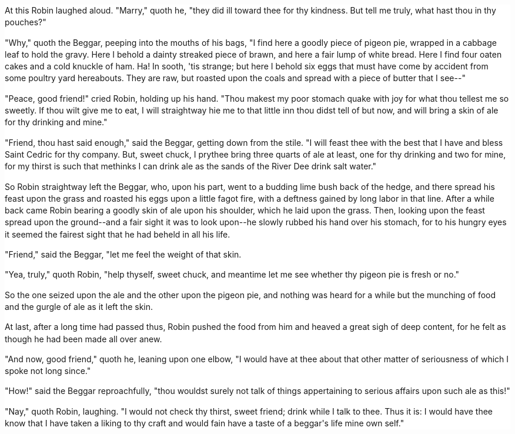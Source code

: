 At this Robin laughed aloud.  "Marry," quoth he, "they did ill toward
thee for thy kindness.  But tell me truly, what hast thou in thy
pouches?"

"Why," quoth the Beggar, peeping into the mouths of his bags, "I find
here a goodly piece of pigeon pie, wrapped in a cabbage leaf to hold the
gravy. Here I behold a dainty streaked piece of brawn, and here a fair
lump of white bread.  Here I find four oaten cakes and a cold knuckle of
ham.  Ha!  In sooth, 'tis strange; but here I behold six eggs that must
have come by accident from some poultry yard hereabouts. They are raw,
but roasted upon the coals and spread with a piece of butter that I see--"

"Peace, good friend!" cried Robin, holding up his hand.  "Thou makest my
poor stomach quake with joy for what thou tellest me so sweetly. If thou
wilt give me to eat, I will straightway hie me to that little inn thou
didst tell of but now, and will bring a skin of ale for thy drinking and
mine."

"Friend, thou hast said enough," said the Beggar, getting down from the
stile.  "I will feast thee with the best that I have and bless Saint
Cedric for thy company.  But, sweet chuck, I prythee bring three quarts
of ale at least, one for thy drinking and two for mine, for my thirst is
such that methinks I can drink ale as the sands of the River Dee drink
salt water."

So Robin straightway left the Beggar, who, upon his part, went to a
budding lime bush back of the hedge, and there spread his feast upon the
grass and roasted his eggs upon a little fagot fire, with a deftness
gained by long labor in that line. After a while back came Robin bearing
a goodly skin of ale upon his shoulder, which he laid upon the grass.
Then, looking upon the feast spread upon the ground--and a fair sight it
was to look upon--he slowly rubbed his hand over his stomach, for to his
hungry eyes it seemed the fairest sight that he had beheld in all his
life.

"Friend," said the Beggar, "let me feel the weight of that skin.

"Yea, truly," quoth Robin, "help thyself, sweet chuck, and meantime let
me see whether thy pigeon pie is fresh or no."

So the one seized upon the ale and the other upon the pigeon pie, and
nothing was heard for a while but the munching of food and the gurgle of
ale as it left the skin.

At last, after a long time had passed thus, Robin pushed the food from
him and heaved a great sigh of deep content, for he felt as though he
had been made all over anew.

"And now, good friend," quoth he, leaning upon one elbow, "I would have
at thee about that other matter of seriousness of which I spoke not long
since."

"How!" said the Beggar reproachfully, "thou wouldst surely not talk of
things appertaining to serious affairs upon such ale as this!"

"Nay," quoth Robin, laughing.  "I would not check thy thirst, sweet
friend; drink while I talk to thee.  Thus it is: I would have thee know
that I have taken a liking to thy craft and would fain have a taste of a
beggar's life mine own self."
